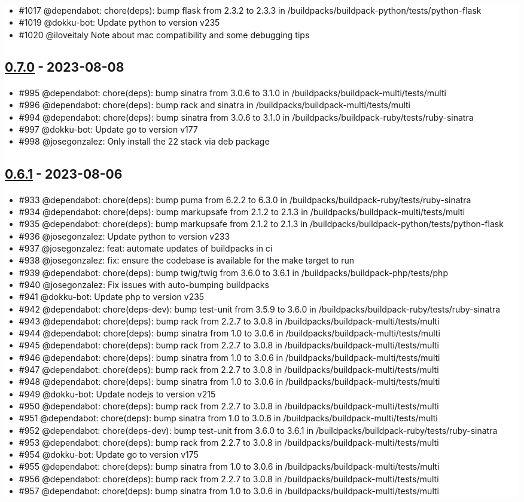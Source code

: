 - #1017 @dependabot: chore(deps): bump flask from 2.3.2 to 2.3.3 in /buildpacks/buildpack-python/tests/python-flask
- #1019 @dokku-bot: Update python to version v235
- #1020 @iloveitaly Note about mac compatibility and some debugging tips

## [0.7.0](https://github.com/gliderlabs/herokuish/compare/v0.6.1...v0.7.0) - 2023-08-08

- #995 @dependabot: chore(deps): bump sinatra from 3.0.6 to 3.1.0 in /buildpacks/buildpack-multi/tests/multi
- #996 @dependabot: chore(deps): bump rack and sinatra in /buildpacks/buildpack-multi/tests/multi
- #994 @dependabot: chore(deps): bump sinatra from 3.0.6 to 3.1.0 in /buildpacks/buildpack-ruby/tests/ruby-sinatra
- #997 @dokku-bot: Update go to version v177
- #998 @josegonzalez: Only install the 22 stack via deb package

## [0.6.1](https://github.com/gliderlabs/herokuish/compare/v0.6.0...v0.6.1) - 2023-08-06

- #933 @dependabot: chore(deps): bump puma from 6.2.2 to 6.3.0 in /buildpacks/buildpack-ruby/tests/ruby-sinatra
- #934 @dependabot: chore(deps): bump markupsafe from 2.1.2 to 2.1.3 in /buildpacks/buildpack-multi/tests/multi
- #935 @dependabot: chore(deps): bump markupsafe from 2.1.2 to 2.1.3 in /buildpacks/buildpack-python/tests/python-flask
- #936 @josegonzalez: Update python to version v233
- #937 @josegonzalez: feat: automate updates of buildpacks in ci
- #938 @josegonzalez: fix: ensure the codebase is available for the make target to run
- #939 @dependabot: chore(deps): bump twig/twig from 3.6.0 to 3.6.1 in /buildpacks/buildpack-php/tests/php
- #940 @josegonzalez: Fix issues with auto-bumping buildpacks
- #941 @dokku-bot: Update php to version v235
- #942 @dependabot: chore(deps-dev): bump test-unit from 3.5.9 to 3.6.0 in /buildpacks/buildpack-ruby/tests/ruby-sinatra
- #943 @dependabot: chore(deps): bump rack from 2.2.7 to 3.0.8 in /buildpacks/buildpack-multi/tests/multi
- #944 @dependabot: chore(deps): bump sinatra from 1.0 to 3.0.6 in /buildpacks/buildpack-multi/tests/multi
- #945 @dependabot: chore(deps): bump rack from 2.2.7 to 3.0.8 in /buildpacks/buildpack-multi/tests/multi
- #946 @dependabot: chore(deps): bump sinatra from 1.0 to 3.0.6 in /buildpacks/buildpack-multi/tests/multi
- #947 @dependabot: chore(deps): bump rack from 2.2.7 to 3.0.8 in /buildpacks/buildpack-multi/tests/multi
- #948 @dependabot: chore(deps): bump sinatra from 1.0 to 3.0.6 in /buildpacks/buildpack-multi/tests/multi
- #949 @dokku-bot: Update nodejs to version v215
- #950 @dependabot: chore(deps): bump rack from 2.2.7 to 3.0.8 in /buildpacks/buildpack-multi/tests/multi
- #951 @dependabot: chore(deps): bump sinatra from 1.0 to 3.0.6 in /buildpacks/buildpack-multi/tests/multi
- #952 @dependabot: chore(deps-dev): bump test-unit from 3.6.0 to 3.6.1 in /buildpacks/buildpack-ruby/tests/ruby-sinatra
- #953 @dependabot: chore(deps): bump rack from 2.2.7 to 3.0.8 in /buildpacks/buildpack-multi/tests/multi
- #954 @dokku-bot: Update go to version v175
- #955 @dependabot: chore(deps): bump sinatra from 1.0 to 3.0.6 in /buildpacks/buildpack-multi/tests/multi
- #956 @dependabot: chore(deps): bump rack from 2.2.7 to 3.0.8 in /buildpacks/buildpack-multi/tests/multi
- #957 @dependabot: chore(deps): bump sinatra from 1.0 to 3.0.6 in /buildpacks/buildpack-multi/tests/multi